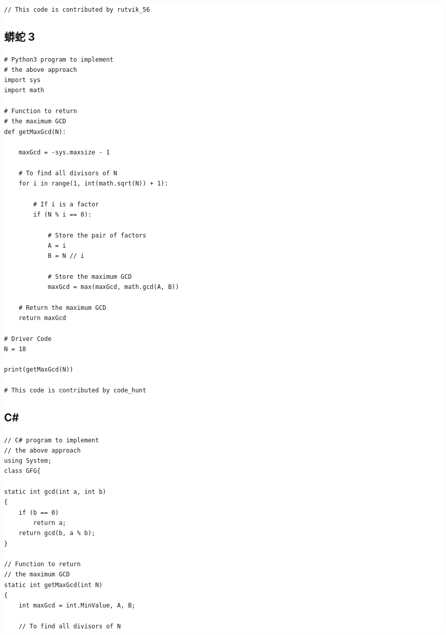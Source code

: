 ```
// This code is contributed by rutvik_56
```

## 蟒蛇 3

```
# Python3 program to implement
# the above approach
import sys
import math

# Function to return
# the maximum GCD
def getMaxGcd(N):

    maxGcd = -sys.maxsize - 1

    # To find all divisors of N
    for i in range(1, int(math.sqrt(N)) + 1):

        # If i is a factor
        if (N % i == 0):

            # Store the pair of factors
            A = i
            B = N // i

            # Store the maximum GCD
            maxGcd = max(maxGcd, math.gcd(A, B))

    # Return the maximum GCD
    return maxGcd

# Driver Code
N = 18

print(getMaxGcd(N))

# This code is contributed by code_hunt
```

## C#

```
// C# program to implement
// the above approach
using System;
class GFG{

static int gcd(int a, int b)
{
    if (b == 0)
        return a;
    return gcd(b, a % b);
}

// Function to return
// the maximum GCD
static int getMaxGcd(int N)
{
    int maxGcd = int.MinValue, A, B;

    // To find all divisors of N
```